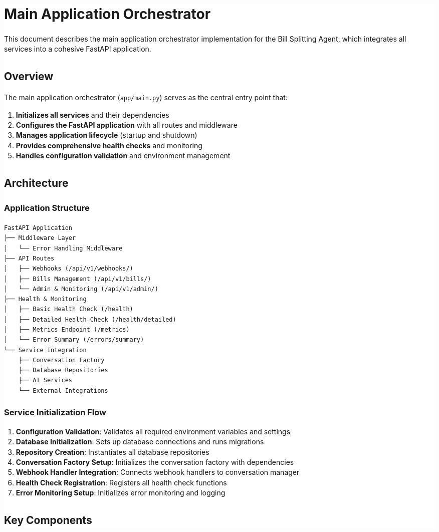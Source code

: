# Main Application Orchestrator

This document describes the main application orchestrator implementation for the Bill Splitting Agent, which integrates all services into a cohesive FastAPI application.

## Overview

The main application orchestrator (`app/main.py`) serves as the central entry point that:

1. **Initializes all services** and their dependencies
2. **Configures the FastAPI application** with all routes and middleware
3. **Manages application lifecycle** (startup and shutdown)
4. **Provides comprehensive health checks** and monitoring
5. **Handles configuration validation** and environment management

## Architecture

### Application Structure

```
FastAPI Application
├── Middleware Layer
│   └── Error Handling Middleware
├── API Routes
│   ├── Webhooks (/api/v1/webhooks/)
│   ├── Bills Management (/api/v1/bills/)
│   └── Admin & Monitoring (/api/v1/admin/)
├── Health & Monitoring
│   ├── Basic Health Check (/health)
│   ├── Detailed Health Check (/health/detailed)
│   ├── Metrics Endpoint (/metrics)
│   └── Error Summary (/errors/summary)
└── Service Integration
    ├── Conversation Factory
    ├── Database Repositories
    ├── AI Services
    └── External Integrations
```

### Service Initialization Flow

1. **Configuration Validation**: Validates all required environment variables and settings
2. **Database Initialization**: Sets up database connections and runs migrations
3. **Repository Creation**: Instantiates all database repositories
4. **Conversation Factory Setup**: Initializes the conversation factory with dependencies
5. **Webhook Handler Integration**: Connects webhook handlers to conversation manager
6. **Health Check Registration**: Registers all health check functions
7. **Error Monitoring Setup**: Initializes error monitoring and logging

## Key Components

